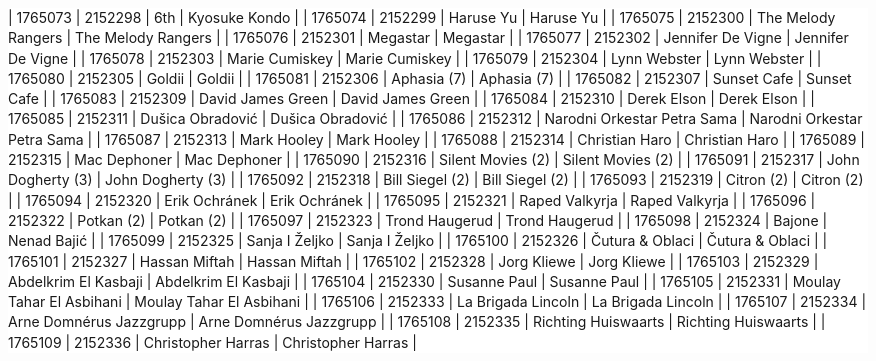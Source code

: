 | 1765073 | 2152298 | 6th | Kyosuke Kondo |
| 1765074 | 2152299 | Haruse Yu | Haruse Yu |
| 1765075 | 2152300 | The Melody Rangers | The Melody Rangers |
| 1765076 | 2152301 | Megastar | Megastar |
| 1765077 | 2152302 | Jennifer De Vigne | Jennifer De Vigne |
| 1765078 | 2152303 | Marie Cumiskey | Marie Cumiskey |
| 1765079 | 2152304 | Lynn Webster | Lynn Webster |
| 1765080 | 2152305 | Goldii | Goldii |
| 1765081 | 2152306 | Aphasia (7) | Aphasia (7) |
| 1765082 | 2152307 | Sunset Cafe | Sunset Cafe |
| 1765083 | 2152309 | David James Green | David James Green |
| 1765084 | 2152310 | Derek Elson | Derek Elson |
| 1765085 | 2152311 | Dušica Obradović | Dušica Obradović |
| 1765086 | 2152312 | Narodni Orkestar Petra Sama | Narodni Orkestar Petra Sama |
| 1765087 | 2152313 | Mark Hooley | Mark Hooley |
| 1765088 | 2152314 | Christian Haro | Christian Haro |
| 1765089 | 2152315 | Mac Dephoner | Mac Dephoner |
| 1765090 | 2152316 | Silent Movies (2) | Silent Movies (2) |
| 1765091 | 2152317 | John Dogherty (3) | John Dogherty (3) |
| 1765092 | 2152318 | Bill Siegel (2) | Bill Siegel (2) |
| 1765093 | 2152319 | Citron (2) | Citron (2) |
| 1765094 | 2152320 | Erik Ochránek | Erik Ochránek |
| 1765095 | 2152321 | Raped Valkyrja | Raped Valkyrja |
| 1765096 | 2152322 | Potkan (2) | Potkan (2) |
| 1765097 | 2152323 | Trond Haugerud | Trond Haugerud |
| 1765098 | 2152324 | Bajone | Nenad Bajić |
| 1765099 | 2152325 | Sanja I Željko | Sanja I Željko |
| 1765100 | 2152326 | Čutura & Oblaci | Čutura & Oblaci |
| 1765101 | 2152327 | Hassan Miftah | Hassan Miftah |
| 1765102 | 2152328 | Jorg Kliewe | Jorg Kliewe |
| 1765103 | 2152329 | Abdelkrim El Kasbaji | Abdelkrim El Kasbaji |
| 1765104 | 2152330 | Susanne Paul | Susanne Paul |
| 1765105 | 2152331 | Moulay Tahar El Asbihani | Moulay Tahar El Asbihani |
| 1765106 | 2152333 | La Brigada Lincoln | La Brigada Lincoln |
| 1765107 | 2152334 | Arne Domnérus Jazzgrupp | Arne Domnérus Jazzgrupp |
| 1765108 | 2152335 | Richting Huiswaarts | Richting Huiswaarts |
| 1765109 | 2152336 | Christopher Harras | Christopher Harras |